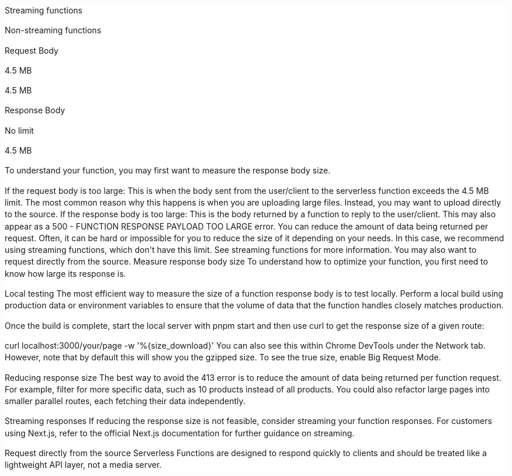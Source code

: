 Streaming functions

Non-streaming functions

Request Body

4.5 MB

4.5 MB

Response Body

No limit

4.5 MB

To understand your function, you may first want to measure the response body size.

If the request body is too large:
This is when the body sent from the user/client to the serverless function exceeds the 4.5 MB limit.
The most common reason why this happens is when you are uploading large files. Instead, you may want to upload directly to the source.
If the response body is too large:
This is the body returned by a function to reply to the user/client. This may also appear as a 500 - FUNCTION RESPONSE PAYLOAD TOO LARGE error.
You can reduce the amount of data being returned per request.
Often, it can be hard or impossible for you to reduce the size of it depending on your needs. In this case, we recommend using streaming functions, which don't have this limit. See streaming functions for more information.
You may also want to request directly from the source.
Measure response body size
To understand how to optimize your function, you first need to know how large its response is.

Local testing
The most efficient way to measure the size of a function response body is to test locally. Perform a local build using production data or environment variables to ensure that the volume of data that the function handles closely matches production.

Once the build is complete, start the local server with pnpm start and then use curl to get the response size of a given route:


curl localhost:3000/your/page -w '%{size_download}'
You can also see this within Chrome DevTools under the Network tab. However, note that by default this will show you the gzipped size. To see the true size, enable Big Request Mode.

Reducing response size
The best way to avoid the 413 error is to reduce the amount of data being returned per function request. For example, filter for more specific data, such as 10 products instead of all products. You could also refactor large pages into smaller parallel routes, each fetching their data independently.

Streaming responses
If reducing the response size is not feasible, consider streaming your function responses. For customers using Next.js, refer to the official Next.js documentation for further guidance on streaming.

Request directly from the source
Serverless Functions are designed to respond quickly to clients and should be treated like a lightweight API layer, not a media server.
